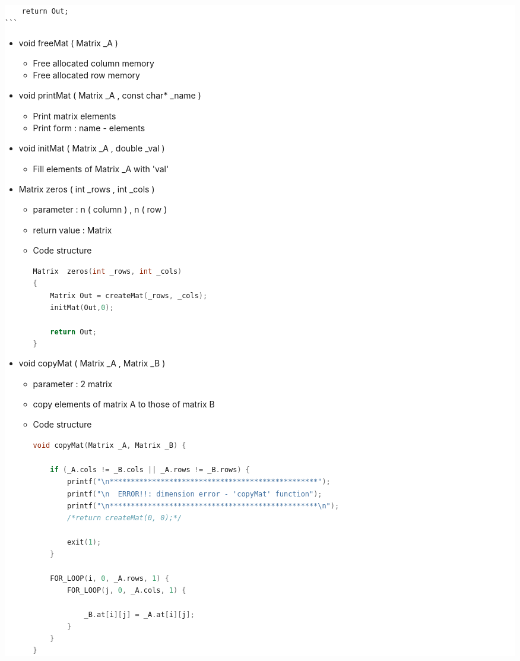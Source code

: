     	return Out;
    ```

* void freeMat ( Matrix _A )

  * Free allocated column memory
  * Free allocated row memory

* void printMat ( Matrix _A , const char* _name )

  * Print matrix elements
  * Print form : name - elements

* void initMat ( Matrix _A , double _val )

  * Fill elements of Matrix _A with 'val'

* Matrix zeros ( int _rows , int _cols )

  * parameter : n ( column ) , n ( row )

  * return value : Matrix 

  * Code structure

    ```c
    Matrix	zeros(int _rows, int _cols)
    {
    	Matrix Out = createMat(_rows, _cols);
    	initMat(Out,0);
        
    	return Out;
    }
    ```

* void copyMat ( Matrix _A , Matrix _B )

  * parameter : 2 matrix

  * copy elements of matrix A to those of matrix B

  * Code structure

    ```c
    void copyMat(Matrix _A, Matrix _B) {
    
    	if (_A.cols != _B.cols || _A.rows != _B.rows) {
    		printf("\n*************************************************");
    		printf("\n  ERROR!!: dimension error - 'copyMat' function");
    		printf("\n*************************************************\n");
    		/*return createMat(0, 0);*/
    
    		exit(1);
    	}
    
    	FOR_LOOP(i, 0, _A.rows, 1) {
    		FOR_LOOP(j, 0, _A.cols, 1) {
    
    			_B.at[i][j] = _A.at[i][j];
    		}
    	}	
    }
    ```
